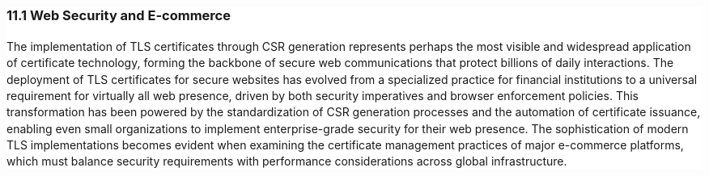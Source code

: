 ### 11.1 Web Security and E-commerce

The implementation of TLS certificates through CSR generation represents perhaps the most visible and widespread application of certificate technology, forming the backbone of secure web communications that protect billions of daily interactions. The deployment of TLS certificates for secure websites has evolved from a specialized practice for financial institutions to a universal requirement for virtually all web presence, driven by both security imperatives and browser enforcement policies. This transformation has been powered by the standardization of CSR generation processes and the automation of certificate issuance, enabling even small organizations to implement enterprise-grade security for their web presence. The sophistication of modern TLS implementations becomes evident when examining the certificate management practices of major e-commerce platforms, which must balance security requirements with performance considerations across global infrastructure.

